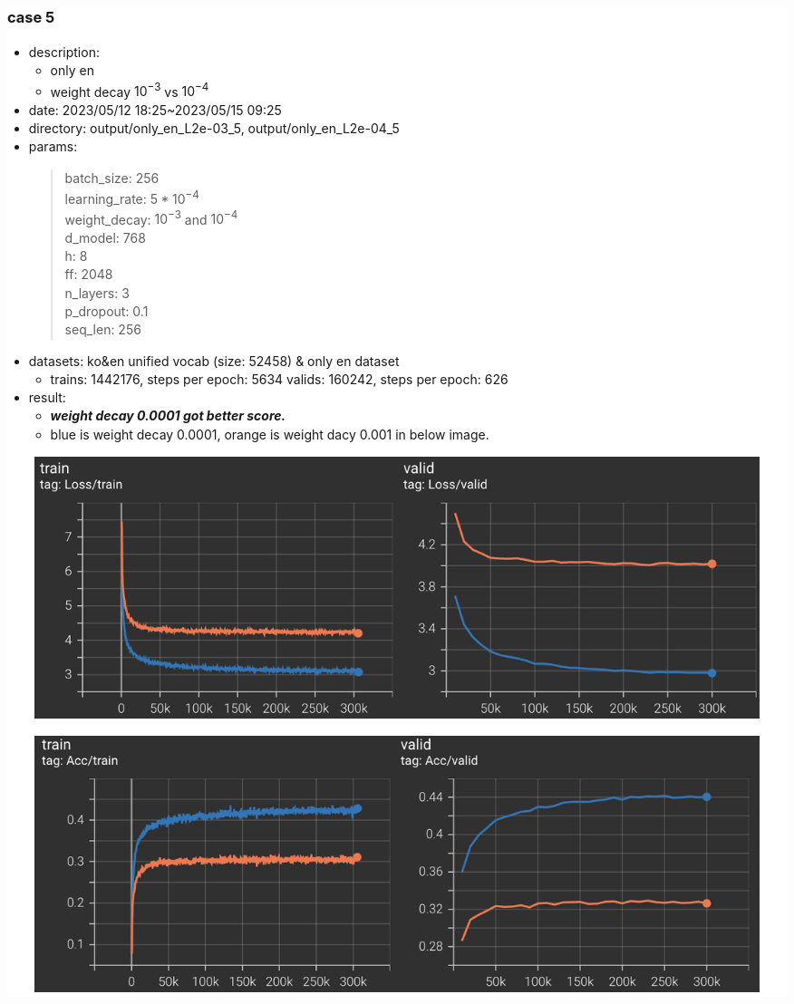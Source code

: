 ### case 5
- description: 
  - only en
  - weight decay $10^{-3}$ vs $10^{-4}$
- date: 2023/05/12 18:25~2023/05/15 09:25
- directory: output/only_en_L2e-03_5, output/only_en_L2e-04_5
- params:
  > batch_size: 256  
learning_rate: $5*10^{-4}$  
weight_decay: $10^{-3}$ and $10^{-4}$  
d_model: 768  
h: 8  
ff: 2048  
n_layers: 3  
p_dropout: 0.1  
seq_len: 256  
- datasets: ko&en unified vocab (size: 52458) & only en dataset
  - trains: 1442176, steps per epoch: 5634 valids: 160242, steps per epoch: 626
- result: 
  - ___weight decay 0.0001 got better score.___
  - blue is weight decay 0.0001, orange is weight dacy 0.001 in below image.
<p align="center"><img src="images/case5_loss.png" width="800"/></p>
<p align="center"><img src="images/case5_acc.png" width="800"/></p>
